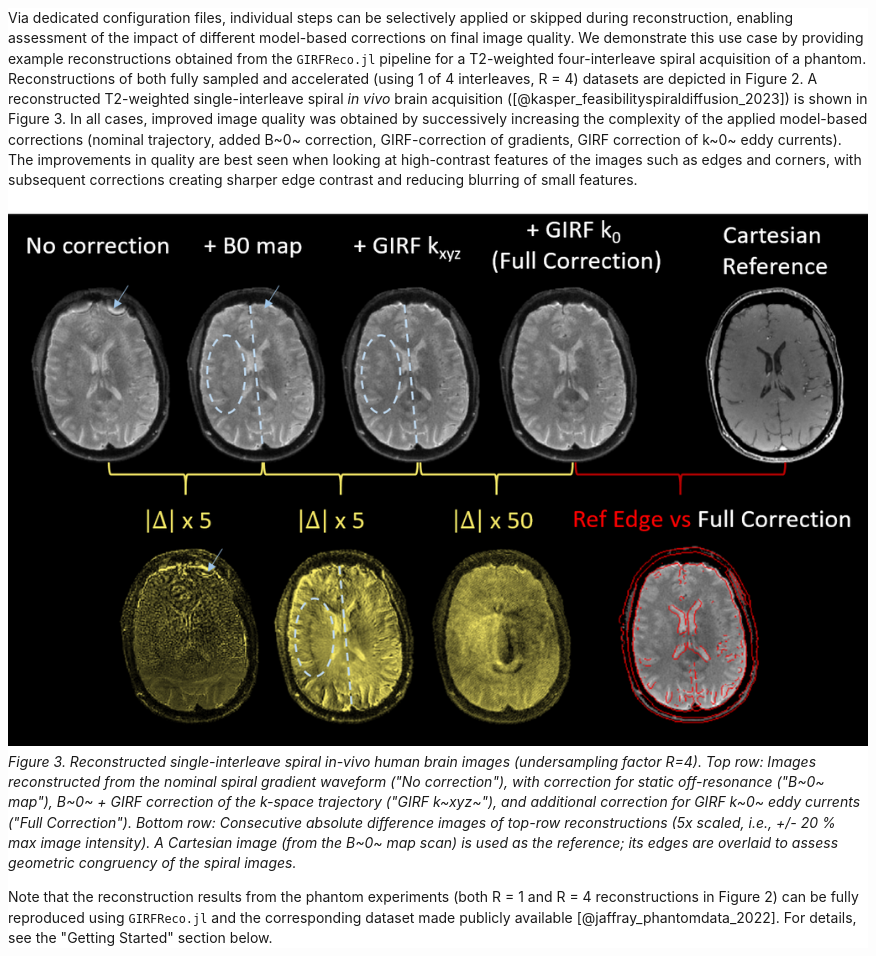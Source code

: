 Via dedicated configuration files, individual steps can be selectively applied or skipped during reconstruction, enabling assessment of the impact of different model-based corrections on final image quality. We demonstrate this use case by providing example reconstructions obtained from the `GIRFReco.jl` pipeline for a T2-weighted four-interleave spiral acquisition of a phantom. Reconstructions of both fully sampled and accelerated (using 1 of 4 interleaves, R = 4) datasets are depicted in Figure 2. A reconstructed T2-weighted single-interleave spiral *in vivo* brain acquisition ([@kasper_feasibilityspiraldiffusion_2023]) is shown in Figure 3. In all cases, improved image quality was obtained by successively increasing the complexity of the applied model-based corrections (nominal trajectory, added B~0~ correction, GIRF-correction of gradients, GIRF correction of k~0~ eddy currents). The improvements in quality are best seen when looking at high-contrast features of the images such as edges and corners, with subsequent corrections creating sharper edge contrast and reducing blurring of small features.

![Figure 3](figs/Fig_3.png)
*Figure 3. Reconstructed single-interleave spiral in-vivo human brain images (undersampling factor R=4). Top row: Images reconstructed from the nominal spiral gradient waveform ("No correction"), with correction for static off-resonance ("B~0~ map"), B~0~ + GIRF correction of the k-space trajectory ("GIRF k~xyz~"), and additional correction for GIRF k~0~ eddy currents ("Full Correction"). Bottom row: Consecutive absolute difference images of top-row reconstructions (5x scaled, i.e., +/- 20 % max image intensity). A Cartesian image (from the B~0~ map scan) is used as the reference; its edges are overlaid to assess geometric congruency of the spiral images.*

Note that the reconstruction results from the phantom experiments (both R = 1 and R = 4 reconstructions in Figure 2) can be fully reproduced using `GIRFReco.jl` and the corresponding dataset made publicly available [@jaffray_phantomdata_2022]. For details, see the "Getting Started" section below.
